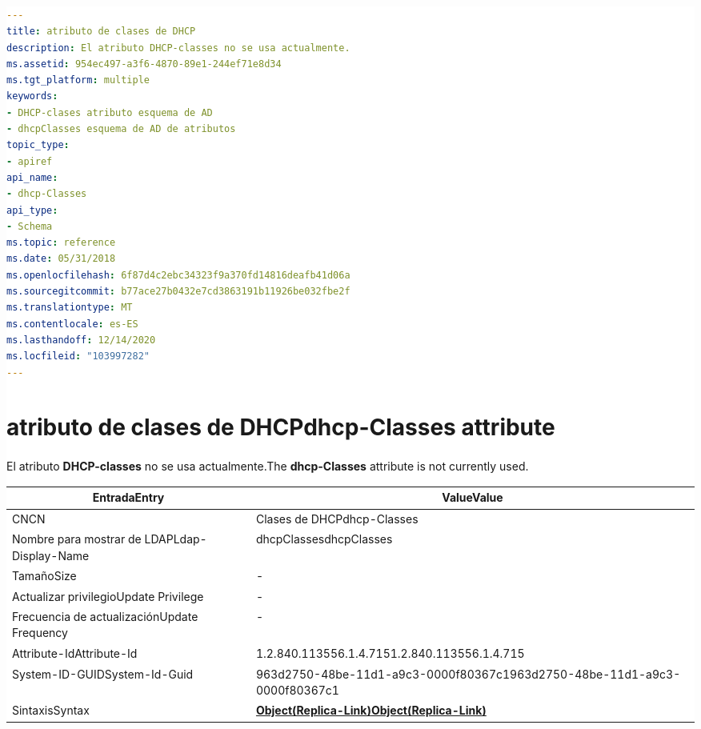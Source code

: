 ```yaml
---
title: atributo de clases de DHCP
description: El atributo DHCP-classes no se usa actualmente.
ms.assetid: 954ec497-a3f6-4870-89e1-244ef71e8d34
ms.tgt_platform: multiple
keywords:
- DHCP-clases atributo esquema de AD
- dhcpClasses esquema de AD de atributos
topic_type:
- apiref
api_name:
- dhcp-Classes
api_type:
- Schema
ms.topic: reference
ms.date: 05/31/2018
ms.openlocfilehash: 6f87d4c2ebc34323f9a370fd14816deafb41d06a
ms.sourcegitcommit: b77ace27b0432e7cd3863191b11926be032fbe2f
ms.translationtype: MT
ms.contentlocale: es-ES
ms.lasthandoff: 12/14/2020
ms.locfileid: "103997282"
---
```

# <a name="dhcp-classes-attribute"></a><span data-ttu-id="6f970-105">atributo de clases de DHCP</span><span class="sxs-lookup"><span data-stu-id="6f970-105">dhcp-Classes attribute</span></span>

<span data-ttu-id="6f970-106">El atributo **DHCP-classes** no se usa actualmente.</span><span class="sxs-lookup"><span data-stu-id="6f970-106">The **dhcp-Classes** attribute is not currently used.</span></span>



| <span data-ttu-id="6f970-107">Entrada</span><span class="sxs-lookup"><span data-stu-id="6f970-107">Entry</span></span> | <span data-ttu-id="6f970-108">Value</span><span class="sxs-lookup"><span data-stu-id="6f970-108">Value</span></span> |
|-------------------|-------------------------------------------------------|
| <span data-ttu-id="6f970-109">CN</span><span class="sxs-lookup"><span data-stu-id="6f970-109">CN</span></span>                | <span data-ttu-id="6f970-110">Clases de DHCP</span><span class="sxs-lookup"><span data-stu-id="6f970-110">dhcp-Classes</span></span>                                          |
| <span data-ttu-id="6f970-111">Nombre para mostrar de LDAP</span><span class="sxs-lookup"><span data-stu-id="6f970-111">Ldap-Display-Name</span></span> | <span data-ttu-id="6f970-112">dhcpClasses</span><span class="sxs-lookup"><span data-stu-id="6f970-112">dhcpClasses</span></span>                                           |
| <span data-ttu-id="6f970-113">Tamaño</span><span class="sxs-lookup"><span data-stu-id="6f970-113">Size</span></span>              | \-                                                    |
| <span data-ttu-id="6f970-114">Actualizar privilegio</span><span class="sxs-lookup"><span data-stu-id="6f970-114">Update Privilege</span></span>  | \-                                                    |
| <span data-ttu-id="6f970-115">Frecuencia de actualización</span><span class="sxs-lookup"><span data-stu-id="6f970-115">Update Frequency</span></span>  | \-                                                    |
| <span data-ttu-id="6f970-116">Attribute-Id</span><span class="sxs-lookup"><span data-stu-id="6f970-116">Attribute-Id</span></span>      | <span data-ttu-id="6f970-117">1.2.840.113556.1.4.715</span><span class="sxs-lookup"><span data-stu-id="6f970-117">1.2.840.113556.1.4.715</span></span>                                |
| <span data-ttu-id="6f970-118">System-ID-GUID</span><span class="sxs-lookup"><span data-stu-id="6f970-118">System-Id-Guid</span></span>    | <span data-ttu-id="6f970-119">963d2750-48be-11d1-a9c3-0000f80367c1</span><span class="sxs-lookup"><span data-stu-id="6f970-119">963d2750-48be-11d1-a9c3-0000f80367c1</span></span>                  |
| <span data-ttu-id="6f970-120">Sintaxis</span><span class="sxs-lookup"><span data-stu-id="6f970-120">Syntax</span></span>            | [<span data-ttu-id="6f970-121">**Object(Replica-Link)**</span><span class="sxs-lookup"><span data-stu-id="6f970-121">**Object(Replica-Link)**</span></span>](s-object-replica-link.md) |
